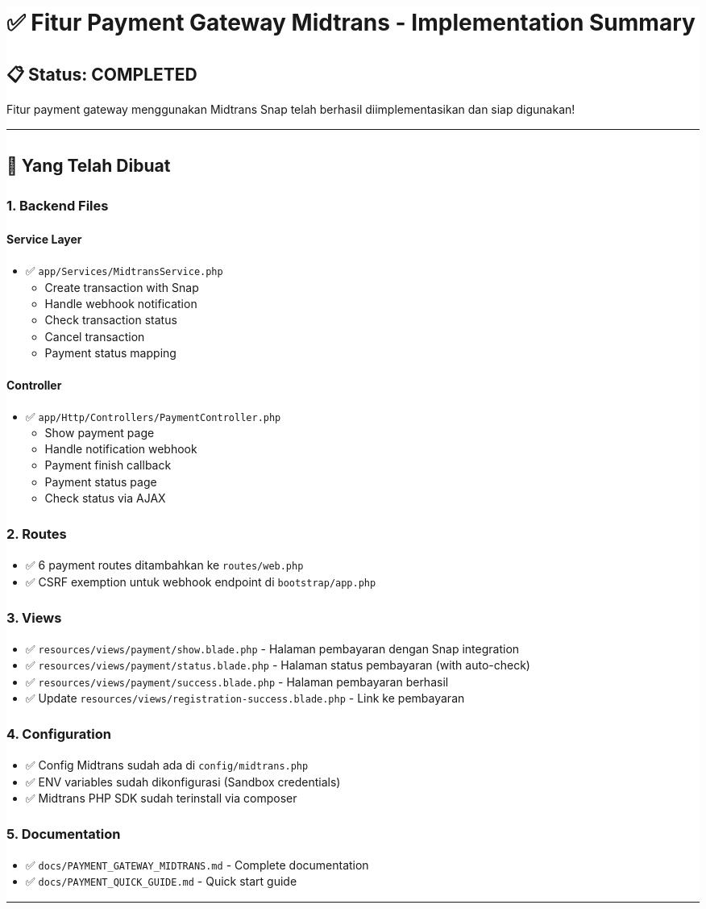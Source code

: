 # ✅ Fitur Payment Gateway Midtrans - Implementation Summary

## 📋 Status: **COMPLETED**

Fitur payment gateway menggunakan Midtrans Snap telah berhasil diimplementasikan dan siap digunakan!

---

## 🎉 Yang Telah Dibuat

### 1. Backend Files

#### Service Layer
- ✅ `app/Services/MidtransService.php`
  - Create transaction with Snap
  - Handle webhook notification
  - Check transaction status
  - Cancel transaction
  - Payment status mapping

#### Controller
- ✅ `app/Http/Controllers/PaymentController.php`
  - Show payment page
  - Handle notification webhook
  - Payment finish callback
  - Payment status page
  - Check status via AJAX

### 2. Routes
- ✅ 6 payment routes ditambahkan ke `routes/web.php`
- ✅ CSRF exemption untuk webhook endpoint di `bootstrap/app.php`

### 3. Views
- ✅ `resources/views/payment/show.blade.php` - Halaman pembayaran dengan Snap integration
- ✅ `resources/views/payment/status.blade.php` - Halaman status pembayaran (with auto-check)
- ✅ `resources/views/payment/success.blade.php` - Halaman pembayaran berhasil
- ✅ Update `resources/views/registration-success.blade.php` - Link ke pembayaran

### 4. Configuration
- ✅ Config Midtrans sudah ada di `config/midtrans.php`
- ✅ ENV variables sudah dikonfigurasi (Sandbox credentials)
- ✅ Midtrans PHP SDK sudah terinstall via composer

### 5. Documentation
- ✅ `docs/PAYMENT_GATEWAY_MIDTRANS.md` - Complete documentation
- ✅ `docs/PAYMENT_QUICK_GUIDE.md` - Quick start guide

---